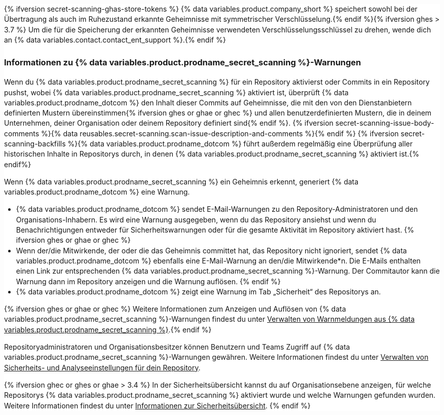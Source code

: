 {% ifversion secret-scanning-ghas-store-tokens %} {% data variables.product.company_short %} speichert sowohl bei der Übertragung als auch im Ruhezustand erkannte Geheimnisse mit symmetrischer Verschlüsselung.{% endif %}{% ifversion ghes > 3.7 %} Um die für die Speicherung der erkannten Geheimnisse verwendeten Verschlüsselungsschlüssel zu drehen, wende dich an {% data variables.contact.contact_ent_support %}.{% endif %}

### Informationen zu {% data variables.product.prodname_secret_scanning %}-Warnungen

Wenn du {% data variables.product.prodname_secret_scanning %} für ein Repository aktivierst oder Commits in ein Repository pushst, wobei {% data variables.product.prodname_secret_scanning %} aktiviert ist, überprüft {% data variables.product.prodname_dotcom %} den Inhalt dieser Commits auf Geheimnisse, die mit den von den Dienstanbietern definierten Mustern übereinstimmen{% ifversion ghes or ghae or ghec %} und allen benutzerdefinierten Mustern, die in deinem Unternehmen, deiner Organisation oder deinem Repository definiert sind{% endif %}. {% ifversion secret-scanning-issue-body-comments %}{% data reusables.secret-scanning.scan-issue-description-and-comments %}{% endif %} {% ifversion secret-scanning-backfills %}{% data variables.product.prodname_dotcom %} führt außerdem regelmäßig eine Überprüfung aller historischen Inhalte in Repositorys durch, in denen {% data variables.product.prodname_secret_scanning %} aktiviert ist.{% endif%}

Wenn {% data variables.product.prodname_secret_scanning %} ein Geheimnis erkennt, generiert {% data variables.product.prodname_dotcom %} eine Warnung.

- {% data variables.product.prodname_dotcom %} sendet E-Mail-Warnungen zu den Repository-Administratoren und den Organisations-Inhabern. Es wird eine Warnung ausgegeben, wenn du das Repository ansiehst und wenn du Benachrichtigungen entweder für Sicherheitswarnungen oder für die gesamte Aktivität im Repository aktiviert hast.
{% ifversion ghes or ghae or ghec %}
- Wenn der/die Mitwirkende, der oder die das Geheimnis committet hat, das Repository nicht ignoriert, sendet {% data variables.product.prodname_dotcom %} ebenfalls eine E-Mail-Warnung an den/die Mitwirkende*n. Die E-Mails enthalten einen Link zur entsprechenden {% data variables.product.prodname_secret_scanning %}-Warnung. Der Commitautor kann die Warnung dann im Repository anzeigen und die Warnung auflösen.
{% endif %}
- {% data variables.product.prodname_dotcom %} zeigt eine Warnung im Tab „Sicherheit“ des Repositorys an.

{% ifversion ghes or ghae or ghec %} Weitere Informationen zum Anzeigen und Auflösen von {% data variables.product.prodname_secret_scanning %}-Warnungen findest du unter [Verwalten von Warnmeldungen aus {% data variables.product.prodname_secret_scanning %}](/github/administering-a-repository/managing-alerts-from-secret-scanning).{% endif %}

Repositoryadministratoren und Organisationsbesitzer können Benutzern und Teams Zugriff auf {% data variables.product.prodname_secret_scanning %}-Warnungen gewähren. Weitere Informationen findest du unter [Verwalten von Sicherheits- und Analyseeinstellungen für dein Repository](/github/administering-a-repository/managing-security-and-analysis-settings-for-your-repository#granting-access-to-security-alerts).

{% ifversion ghec or ghes or ghae > 3.4 %} In der Sicherheitsübersicht kannst du auf Organisationsebene anzeigen, für welche Repositorys {% data variables.product.prodname_secret_scanning %} aktiviert wurde und welche Warnungen gefunden wurden. Weitere Informationen findest du unter [Informationen zur Sicherheitsübersicht](/code-security/security-overview/viewing-the-security-overview).
{% endif %}
